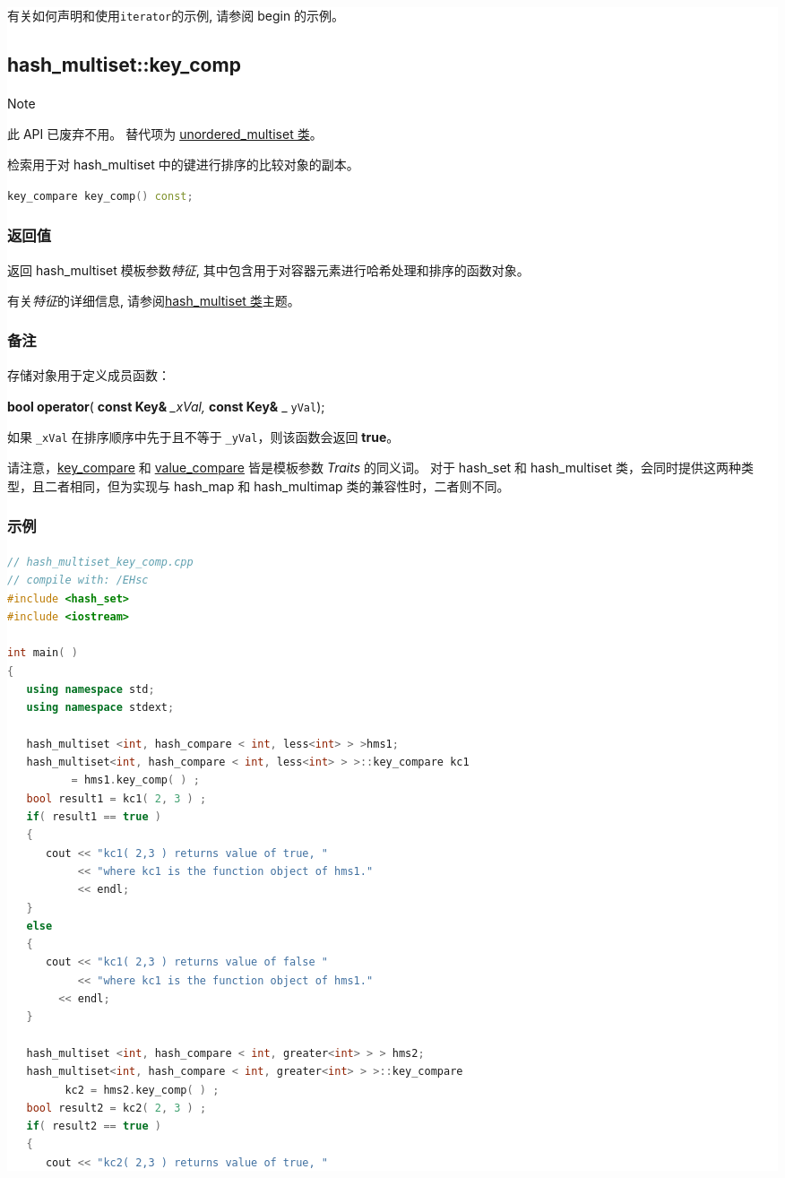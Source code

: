 有关如何声明[](#begin)和使用`iterator`的示例, 请参阅 begin 的示例。

## <a name="key_comp"></a>hash_multiset::key_comp

> [!NOTE]
> 此 API 已废弃不用。 替代项为 [unordered_multiset 类](../standard-library/unordered-multiset-class.md)。

检索用于对 hash_multiset 中的键进行排序的比较对象的副本。

```cpp
key_compare key_comp() const;
```

### <a name="return-value"></a>返回值

返回 hash_multiset 模板参数*特征*, 其中包含用于对容器元素进行哈希处理和排序的函数对象。

有关*特征*的详细信息, 请参阅[hash_multiset 类](../standard-library/hash-multiset-class.md)主题。

### <a name="remarks"></a>备注

存储对象用于定义成员函数：

**bool operator**( **const Key&** *_xVal,* **const Key&** _ `yVal`);

如果 `_xVal` 在排序顺序中先于且不等于 `_yVal`，则该函数会返回 **true**。

请注意，[key_compare](#key_compare) 和 [value_compare](#value_compare) 皆是模板参数 *Traits* 的同义词。 对于 hash_set 和 hash_multiset 类，会同时提供这两种类型，且二者相同，但为实现与 hash_map 和 hash_multimap 类的兼容性时，二者则不同。

### <a name="example"></a>示例

```cpp
// hash_multiset_key_comp.cpp
// compile with: /EHsc
#include <hash_set>
#include <iostream>

int main( )
{
   using namespace std;
   using namespace stdext;

   hash_multiset <int, hash_compare < int, less<int> > >hms1;
   hash_multiset<int, hash_compare < int, less<int> > >::key_compare kc1
          = hms1.key_comp( ) ;
   bool result1 = kc1( 2, 3 ) ;
   if( result1 == true )
   {
      cout << "kc1( 2,3 ) returns value of true, "
           << "where kc1 is the function object of hms1."
           << endl;
   }
   else
   {
      cout << "kc1( 2,3 ) returns value of false "
           << "where kc1 is the function object of hms1."
        << endl;
   }

   hash_multiset <int, hash_compare < int, greater<int> > > hms2;
   hash_multiset<int, hash_compare < int, greater<int> > >::key_compare
         kc2 = hms2.key_comp( ) ;
   bool result2 = kc2( 2, 3 ) ;
   if( result2 == true )
   {
      cout << "kc2( 2,3 ) returns value of true, "
```
